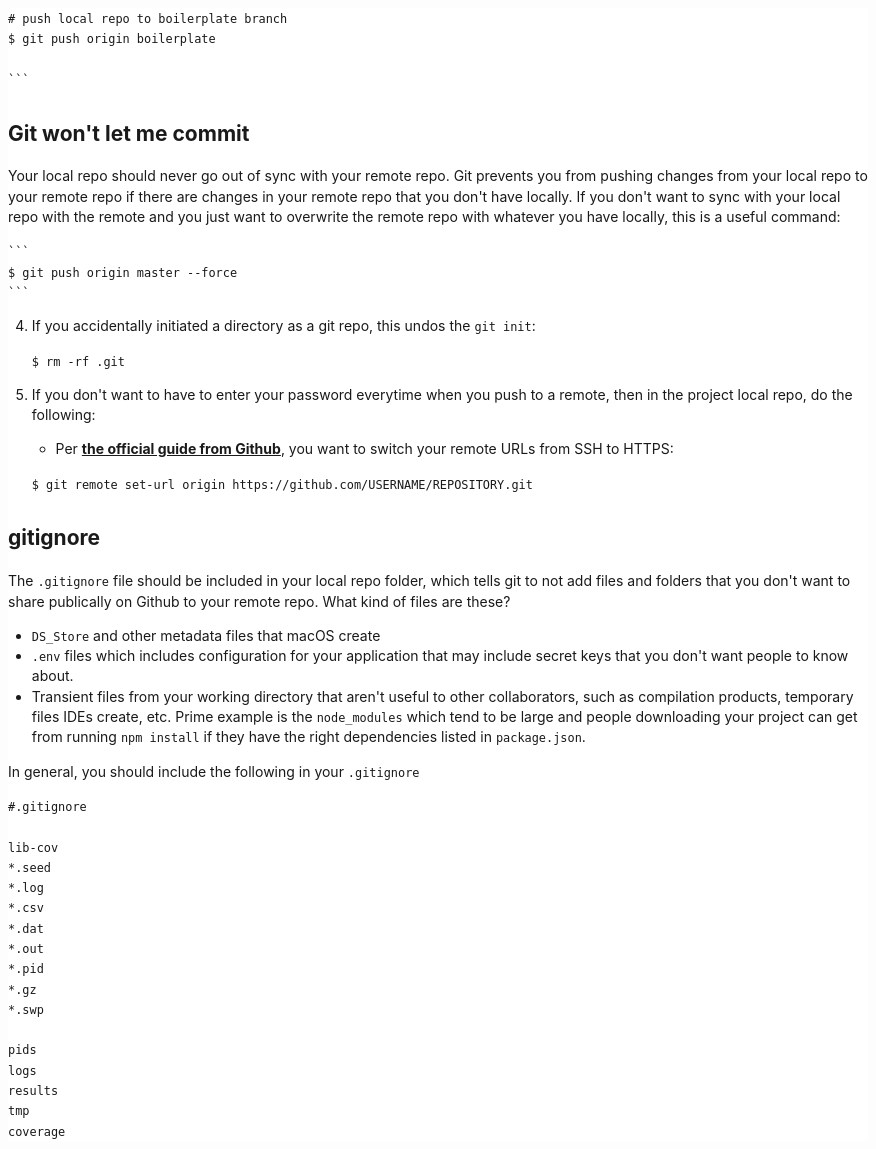 	# push local repo to boilerplate branch
	$ git push origin boilerplate  

	```
## Git won't let me commit
Your local repo should never go out of sync with your remote repo. Git prevents you from pushing changes from your local repo to your remote repo if there are changes in your remote repo that you don't have locally. If you don't want to sync with your local repo with the remote and you just want to overwrite the remote repo with whatever you have locally, this is a useful command:

	```
	$ git push origin master --force
	```


4. If you accidentally initiated a directory as a git repo, this undos the `git init`:

	```
	$ rm -rf .git
	```

5. 	If you don't want to have to enter your password everytime when you push to a remote, then in the project local repo, do the following:

	* Per [**the official guide from Github**](https://help.github.com/articles/changing-a-remote-s-url/), you want to switch your remote URLs from SSH to HTTPS:

	```
	$ git remote set-url origin https://github.com/USERNAME/REPOSITORY.git
	```


## gitignore
The `.gitignore` file should be included in your local repo folder, which tells git to not add files and folders that you don't want to share publically on Github to your remote repo. What kind of files are these?

* `DS_Store` and other metadata files that macOS create
* `.env` files which includes configuration for your application that may include secret keys that you don't want people to know about.
* Transient files from your working directory that aren't useful to other collaborators, such as compilation products, temporary files IDEs create, etc. Prime example is the `node_modules` which tend to be large and people downloading your project can get from running `npm install` if they have the right dependencies listed in `package.json`.

In general, you should include the following in your `.gitignore`

```
#.gitignore

lib-cov
*.seed
*.log
*.csv
*.dat
*.out
*.pid
*.gz
*.swp

pids
logs
results
tmp
coverage

```